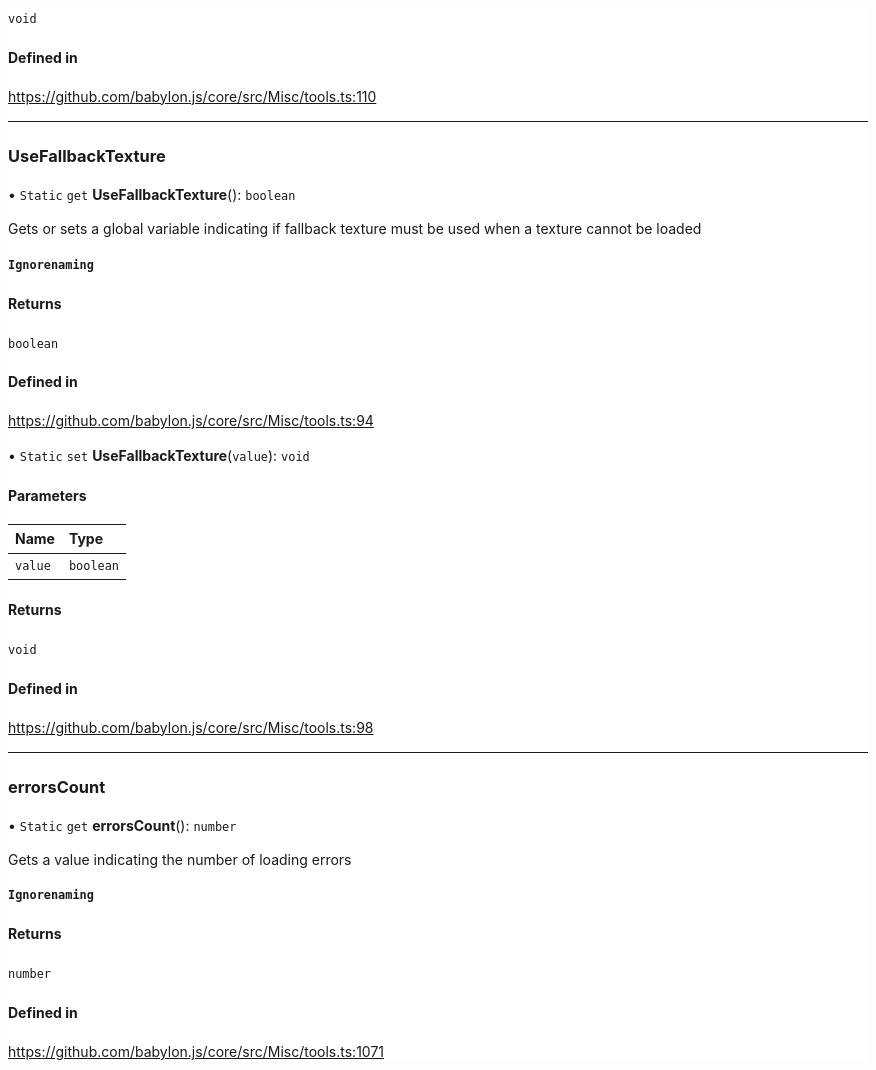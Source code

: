 `void`

#### Defined in

https://github.com/babylon.js/core/src/Misc/tools.ts:110

___

### UseFallbackTexture

• `Static` `get` **UseFallbackTexture**(): `boolean`

Gets or sets a global variable indicating if fallback texture must be used when a texture cannot be loaded

**`Ignorenaming`**

#### Returns

`boolean`

#### Defined in

https://github.com/babylon.js/core/src/Misc/tools.ts:94

• `Static` `set` **UseFallbackTexture**(`value`): `void`

#### Parameters

| Name | Type |
| :------ | :------ |
| `value` | `boolean` |

#### Returns

`void`

#### Defined in

https://github.com/babylon.js/core/src/Misc/tools.ts:98

___

### errorsCount

• `Static` `get` **errorsCount**(): `number`

Gets a value indicating the number of loading errors

**`Ignorenaming`**

#### Returns

`number`

#### Defined in

https://github.com/babylon.js/core/src/Misc/tools.ts:1071
